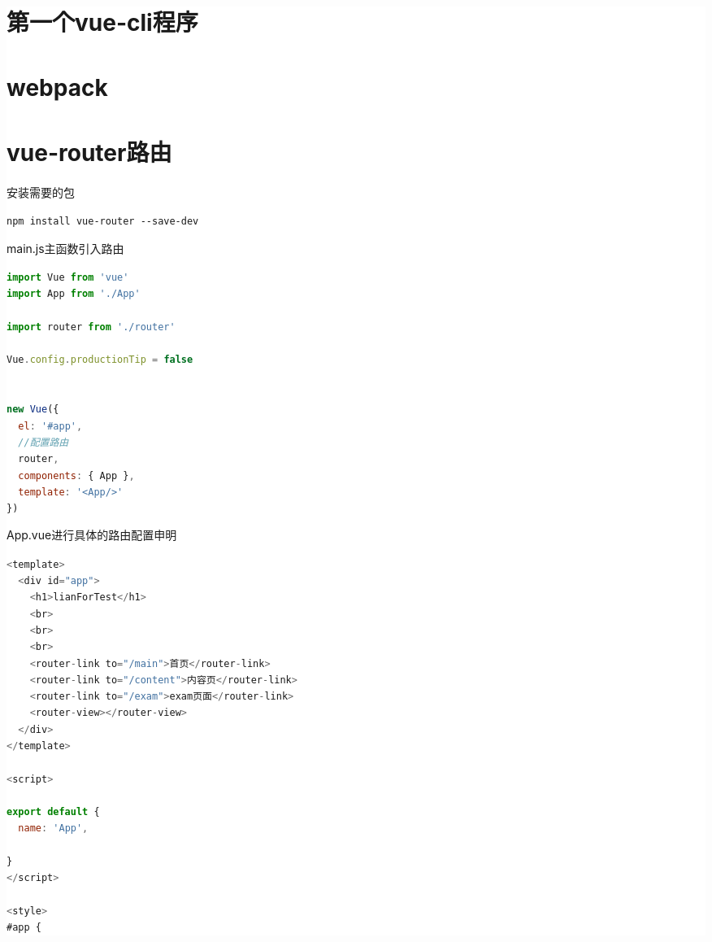 # 第一个vue-cli程序



# webpack





# vue-router路由

安装需要的包

```
npm install vue-router --save-dev
```



main.js主函数引入路由

```js
import Vue from 'vue'
import App from './App'

import router from './router'

Vue.config.productionTip = false


new Vue({
  el: '#app',
  //配置路由
  router,
  components: { App },
  template: '<App/>'
})
```



App.vue进行具体的路由配置申明

```js
<template>
  <div id="app">
    <h1>lianForTest</h1>
    <br>
    <br>
    <br>
    <router-link to="/main">首页</router-link>
    <router-link to="/content">内容页</router-link>
    <router-link to="/exam">exam页面</router-link>
    <router-view></router-view>
  </div>
</template>

<script>

export default {
  name: 'App',

}
</script>

<style>
#app {
```